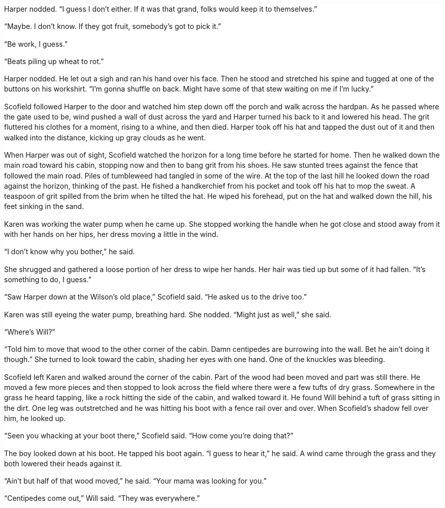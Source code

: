 Harper nodded. “I guess I don’t either. If it was that grand, folks would keep it to themselves.”

“Maybe. I don’t know. If they got fruit, somebody’s got to pick it.”

“Be work, I guess.”

“Beats piling up wheat to rot.”

Harper nodded. He let out a sigh and ran his hand over his face. Then he stood and stretched his spine and tugged at one of the buttons on his workshirt. “I’m gonna shuffle on back. Might have some of that stew waiting on me if I’m lucky.”

Scofield followed Harper to the door and watched him step down off the porch and walk across the hardpan. As he passed where the gate used to be, wind pushed a wall of dust across the yard and Harper turned his back to it and lowered his head. The grit fluttered his clothes for a moment, rising to a whine, and then died. Harper took off his hat and tapped the dust out of it and then walked into the distance, kicking up gray clouds as he went.

When Harper was out of sight, Scofield watched the horizon for a long time before he started for home. Then he walked down the main road toward his cabin, stopping now and then to bang grit from his shoes. He saw stunted trees against the fence that followed the main road. Piles of tumbleweed had tangled in some of the wire. At the top of the last hill he looked down the road against the horizon, thinking of the past. He fished a handkerchief from his pocket and took off his hat to mop the sweat. A teaspoon of grit spilled from the brim when he tilted the hat. He wiped his forehead, put on the hat and walked down the hill, his feet sinking in the sand.

Karen was working the water pump when he came up. She stopped working the handle when he got close and stood away from it with her hands on her hips, her dress moving a little in the wind.

“I don’t know why you bother,” he said.

She shrugged and gathered a loose portion of her dress to wipe her hands. Her hair was tied up but some of it had fallen. “It’s something to do, I guess.”

“Saw Harper down at the Wilson’s old place,” Scofield said. “He asked us to the drive too.”

Karen was still eyeing the water pump, breathing hard. She nodded. “Might just as well,” she said. 

“Where’s Will?”

“Told him to move that wood to the other corner of the cabin. Damn centipedes are burrowing into the wall. Bet he ain’t doing it though.” She turned to look toward the cabin, shading her eyes with one hand. One of the knuckles was bleeding.

Scofield left Karen and walked around the corner of the cabin. Part of the wood had been moved and part was still there. He moved a few more pieces and then stopped to look across the field where there were a few tufts of dry grass. Somewhere in the grass he heard tapping, like a rock hitting the side of the cabin, and walked toward it. He found Will behind a tuft of grass sitting in the dirt. One leg was outstretched and he was hitting his boot with a fence rail over and over. When Scofield’s shadow fell over him, he looked up.

“Seen you whacking at your boot there,” Scofield said. “How come you’re doing that?”

The boy looked down at his boot. He tapped his boot again. “I guess to hear it,” he said. A wind came through the grass and they both lowered their heads against it.

“Ain’t but half of that wood moved,” he said. “Your mama was looking for you.”

“Centipedes come out,” Will said. “They was everywhere.”
